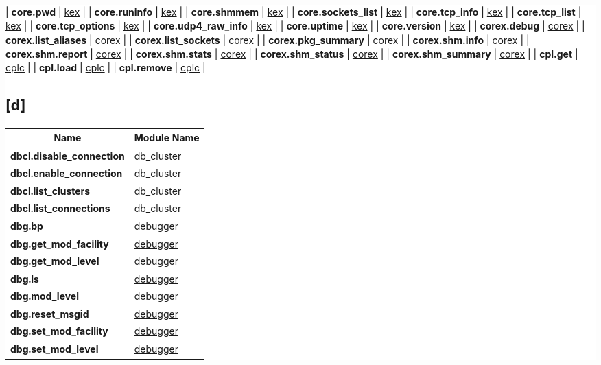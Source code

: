 | **core.pwd** | [kex](https://www.kamailio.org/docs/modules/5.7.x/modules/kex.html#kex.r.core.pwd) |
| **core.runinfo** | [kex](https://www.kamailio.org/docs/modules/5.7.x/modules/kex.html#kex.r.core.runinfo) |
| **core.shmmem** | [kex](https://www.kamailio.org/docs/modules/5.7.x/modules/kex.html#kex.r.core.shmmem) |
| **core.sockets_list** | [kex](https://www.kamailio.org/docs/modules/5.7.x/modules/kex.html#kex.r.core.sockets_list) |
| **core.tcp_info** | [kex](https://www.kamailio.org/docs/modules/5.7.x/modules/kex.html#kex.r.core.tcp_info) |
| **core.tcp_list** | [kex](https://www.kamailio.org/docs/modules/5.7.x/modules/kex.html#kex.r.core.tcp_list) |
| **core.tcp_options** | [kex](https://www.kamailio.org/docs/modules/5.7.x/modules/kex.html#kex.r.core.tcp_options) |
| **core.udp4_raw_info** | [kex](https://www.kamailio.org/docs/modules/5.7.x/modules/kex.html#kex.r.core.udp4_raw_info) |
| **core.uptime** | [kex](https://www.kamailio.org/docs/modules/5.7.x/modules/kex.html#kex.r.core.uptime) |
| **core.version** | [kex](https://www.kamailio.org/docs/modules/5.7.x/modules/kex.html#kex.r.core.version) |
| **corex.debug** | [corex](https://www.kamailio.org/docs/modules/5.7.x/modules/corex.html#corex.rpc.debug) |
| **corex.list_aliases** | [corex](https://www.kamailio.org/docs/modules/5.7.x/modules/corex.html#corex.rpc.list_aliases) |
| **corex.list_sockets** | [corex](https://www.kamailio.org/docs/modules/5.7.x/modules/corex.html#corex.rpc.list_sockets) |
| **corex.pkg_summary** | [corex](https://www.kamailio.org/docs/modules/5.7.x/modules/corex.html#corex.rpc.pkg_summary) |
| **corex.shm.info** | [corex](https://www.kamailio.org/docs/modules/5.7.x/modules/corex.html#corex.rpc.shm.info) |
| **corex.shm.report** | [corex](https://www.kamailio.org/docs/modules/5.7.x/modules/corex.html#corex.rpc.shm.report) |
| **corex.shm.stats** | [corex](https://www.kamailio.org/docs/modules/5.7.x/modules/corex.html#corex.rpc.shm.stats) |
| **corex.shm_status** | [corex](https://www.kamailio.org/docs/modules/5.7.x/modules/corex.html#corex.rpc.shm_status) |
| **corex.shm_summary** | [corex](https://www.kamailio.org/docs/modules/5.7.x/modules/corex.html#corex.rpc.shm_summary) |
| **cpl.get** | [cplc](https://www.kamailio.org/docs/modules/5.7.x/modules/cplc.html#cpl.r.get) |
| **cpl.load** | [cplc](https://www.kamailio.org/docs/modules/5.7.x/modules/cplc.html#cpl.r.load) |
| **cpl.remove** | [cplc](https://www.kamailio.org/docs/modules/5.7.x/modules/cplc.html#cpl.r.remove) |

## [d]

| Name | Module Name |
|------|-------------|
| **dbcl.disable_connection** | [db_cluster](https://www.kamailio.org/docs/modules/5.7.x/modules/db_cluster.html#dbcl.disable_connection) |
| **dbcl.enable_connection** | [db_cluster](https://www.kamailio.org/docs/modules/5.7.x/modules/db_cluster.html#dbcl.enable_connection) |
| **dbcl.list_clusters** | [db_cluster](https://www.kamailio.org/docs/modules/5.7.x/modules/db_cluster.html#dbcl.list_clusters) |
| **dbcl.list_connections** | [db_cluster](https://www.kamailio.org/docs/modules/5.7.x/modules/db_cluster.html#dbcl.list_connections) |
| **dbg.bp** | [debugger](https://www.kamailio.org/docs/modules/5.7.x/modules/debugger.html#dbg.r.bp) |
| **dbg.get_mod_facility** | [debugger](https://www.kamailio.org/docs/modules/5.7.x/modules/debugger.html#dbg.r.get_mod_facility) |
| **dbg.get_mod_level** | [debugger](https://www.kamailio.org/docs/modules/5.7.x/modules/debugger.html#dbg.r.get_mod_level) |
| **dbg.ls** | [debugger](https://www.kamailio.org/docs/modules/5.7.x/modules/debugger.html#dbg.r.ls) |
| **dbg.mod_level** | [debugger](https://www.kamailio.org/docs/modules/5.7.x/modules/debugger.html#dbg.r.mod_level) |
| **dbg.reset_msgid** | [debugger](https://www.kamailio.org/docs/modules/5.7.x/modules/debugger.html#dbg.r.reset_msgid) |
| **dbg.set_mod_facility** | [debugger](https://www.kamailio.org/docs/modules/5.7.x/modules/debugger.html#dbg.r.set_mod_facility) |
| **dbg.set_mod_level** | [debugger](https://www.kamailio.org/docs/modules/5.7.x/modules/debugger.html#dbg.r.set_mod_level) |